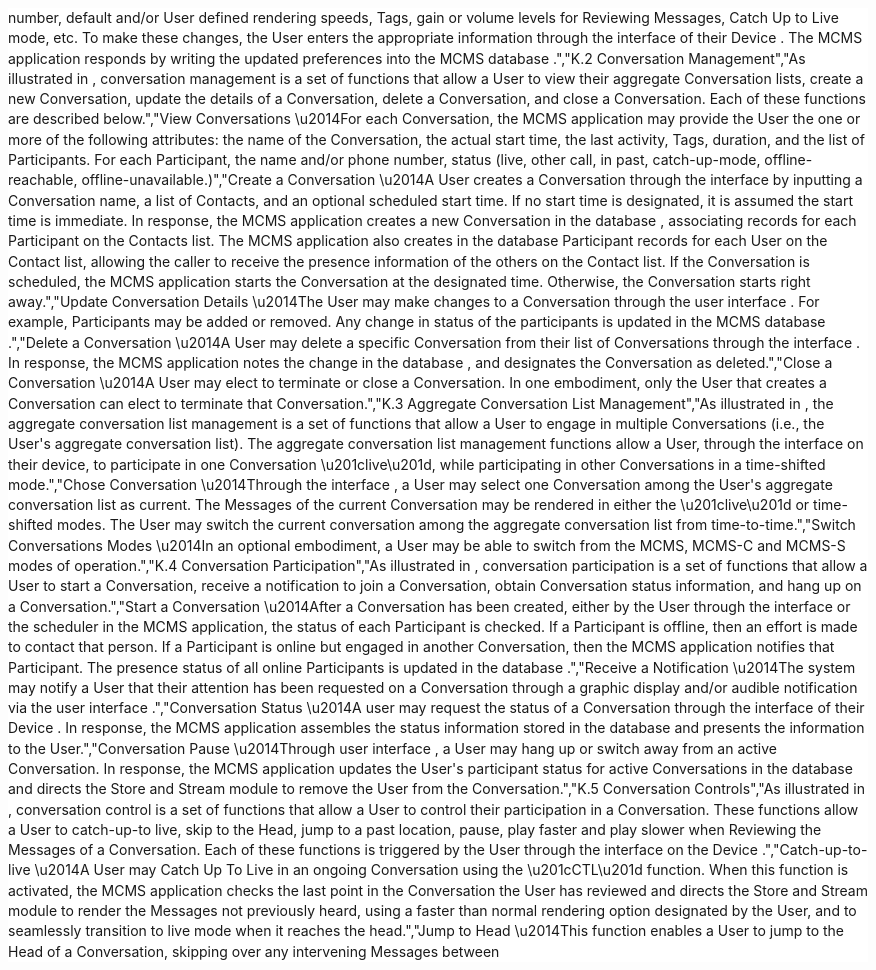 number, default and\/or User defined rendering speeds, Tags, gain or volume levels for Reviewing Messages, Catch Up to Live mode, etc. To make these changes, the User enters the appropriate information through the interface  of their Device . The MCMS application  responds by writing the updated preferences into the MCMS database .","K.2 Conversation Management","As illustrated in , conversation management  is a set of functions that allow a User to view their aggregate Conversation lists, create a new Conversation, update the details of a Conversation, delete a Conversation, and close a Conversation. Each of these functions are described below.","View Conversations \u2014For each Conversation, the MCMS application  may provide the User the one or more of the following attributes: the name of the Conversation, the actual start time, the last activity, Tags, duration, and the list of Participants. For each Participant, the name and\/or phone number, status (live, other call, in past, catch-up-mode, offline-reachable, offline-unavailable.)","Create a Conversation \u2014A User creates a Conversation through the interface  by inputting a Conversation name, a list of Contacts, and an optional scheduled start time. If no start time is designated, it is assumed the start time is immediate. In response, the MCMS application  creates a new Conversation in the database , associating records for each Participant on the Contacts list. The MCMS application  also creates in the database  Participant records for each User on the Contact list, allowing the caller to receive the presence information of the others on the Contact list. If the Conversation is scheduled, the MCMS application  starts the Conversation at the designated time. Otherwise, the Conversation starts right away.","Update Conversation Details \u2014The User may make changes to a Conversation through the user interface . For example, Participants may be added or removed. Any change in status of the participants is updated in the MCMS database .","Delete a Conversation \u2014A User may delete a specific Conversation from their list of Conversations through the interface . In response, the MCMS application  notes the change in the database , and designates the Conversation as deleted.","Close a Conversation \u2014A User may elect to terminate or close a Conversation. In one embodiment, only the User that creates a Conversation can elect to terminate that Conversation.","K.3 Aggregate Conversation List Management","As illustrated in , the aggregate conversation list management  is a set of functions that allow a User to engage in multiple Conversations (i.e., the User's aggregate conversation list). The aggregate conversation list management functions allow a User, through the interface  on their device, to participate in one Conversation \u201clive\u201d, while participating in other Conversations in a time-shifted mode.","Chose Conversation \u2014Through the interface , a User may select one Conversation among the User's aggregate conversation list as current. The Messages of the current Conversation may be rendered in either the \u201clive\u201d or time-shifted modes. The User may switch the current conversation among the aggregate conversation list from time-to-time.","Switch Conversations Modes \u2014In an optional embodiment, a User may be able to switch from the MCMS, MCMS-C and MCMS-S modes of operation.","K.4 Conversation Participation","As illustrated in , conversation participation  is a set of functions that allow a User to start a Conversation, receive a notification to join a Conversation, obtain Conversation status information, and hang up on a Conversation.","Start a Conversation \u2014After a Conversation has been created, either by the User through the interface  or the scheduler in the MCMS application, the status of each Participant is checked. If a Participant is offline, then an effort is made to contact that person. If a Participant is online but engaged in another Conversation, then the MCMS application  notifies that Participant. The presence status of all online Participants is updated in the database .","Receive a Notification \u2014The system may notify a User that their attention has been requested on a Conversation through a graphic display and\/or audible notification via the user interface .","Conversation Status \u2014A user may request the status of a Conversation through the interface  of their Device . In response, the MCMS application  assembles the status information stored in the database  and presents the information to the User.","Conversation Pause \u2014Through user interface , a User may hang up or switch away from an active Conversation. In response, the MCMS application  updates the User's participant status for active Conversations in the database  and directs the Store and Stream module  to remove the User from the Conversation.","K.5 Conversation Controls","As illustrated in , conversation control  is a set of functions that allow a User to control their participation in a Conversation. These functions allow a User to catch-up-to live, skip to the Head, jump to a past location, pause, play faster and play slower when Reviewing the Messages of a Conversation. Each of these functions is triggered by the User through the interface  on the Device .","Catch-up-to-live \u2014A User may Catch Up To Live in an ongoing Conversation using the \u201cCTL\u201d function. When this function is activated, the MCMS application  checks the last point in the Conversation the User has reviewed and directs the Store and Stream module  to render the Messages not previously heard, using a faster than normal rendering option designated by the User, and to seamlessly transition to live mode when it reaches the head.","Jump to Head \u2014This function enables a User to jump to the Head of a Conversation, skipping over any intervening Messages between